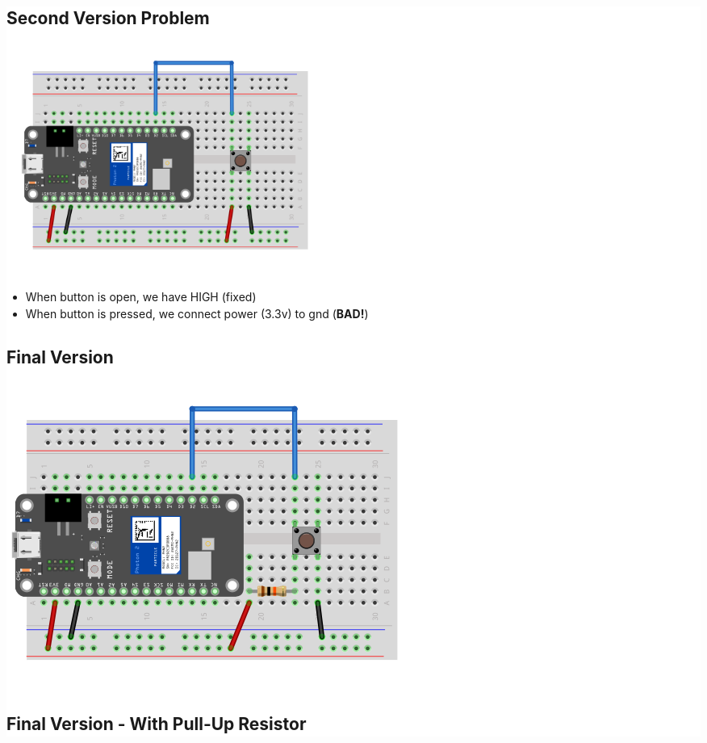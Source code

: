 ## Second Version Problem

<img src="lecture_buttons.assets/image-20240521151359983.png" alt="switch on breadboard" style="width:400px" />

* When button is open, we have HIGH (fixed)
* When button is pressed, we connect power (3.3v) to gnd (**BAD!**)

## Final Version

![image-20240521151440789](lecture_buttons.assets/image-20240521151440789.png)

## Final Version - With Pull-Up Resistor
